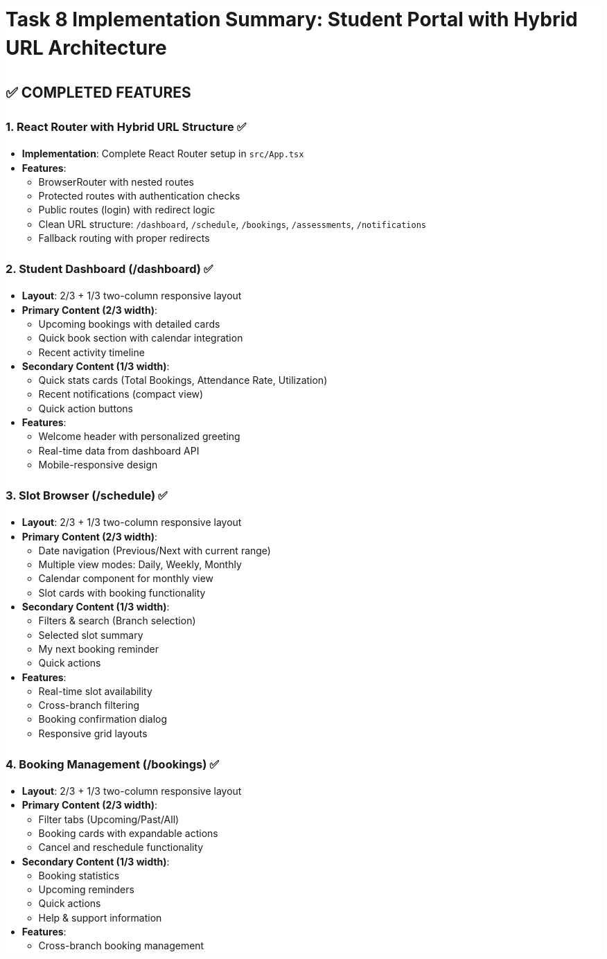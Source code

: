# Task 8 Implementation Summary: Student Portal with Hybrid URL Architecture

## ✅ COMPLETED FEATURES

### 1. React Router with Hybrid URL Structure ✅
- **Implementation**: Complete React Router setup in `src/App.tsx`
- **Features**:
  - BrowserRouter with nested routes
  - Protected routes with authentication checks
  - Public routes (login) with redirect logic
  - Clean URL structure: `/dashboard`, `/schedule`, `/bookings`, `/assessments`, `/notifications`
  - Fallback routing with proper redirects

### 2. Student Dashboard (/dashboard) ✅
- **Layout**: 2/3 + 1/3 two-column responsive layout
- **Primary Content (2/3 width)**:
  - Upcoming bookings with detailed cards
  - Quick book section with calendar integration
  - Recent activity timeline
- **Secondary Content (1/3 width)**:
  - Quick stats cards (Total Bookings, Attendance Rate, Utilization)
  - Recent notifications (compact view)
  - Quick action buttons
- **Features**:
  - Welcome header with personalized greeting
  - Real-time data from dashboard API
  - Mobile-responsive design

### 3. Slot Browser (/schedule) ✅
- **Layout**: 2/3 + 1/3 two-column responsive layout
- **Primary Content (2/3 width)**:
  - Date navigation (Previous/Next with current range)
  - Multiple view modes: Daily, Weekly, Monthly
  - Calendar component for monthly view
  - Slot cards with booking functionality
- **Secondary Content (1/3 width)**:
  - Filters & search (Branch selection)
  - Selected slot summary
  - My next booking reminder
  - Quick actions
- **Features**:
  - Real-time slot availability
  - Cross-branch filtering
  - Booking confirmation dialog
  - Responsive grid layouts

### 4. Booking Management (/bookings) ✅
- **Layout**: 2/3 + 1/3 two-column responsive layout
- **Primary Content (2/3 width)**:
  - Filter tabs (Upcoming/Past/All)
  - Booking cards with expandable actions
  - Cancel and reschedule functionality
- **Secondary Content (1/3 width)**:
  - Booking statistics
  - Upcoming reminders
  - Quick actions
  - Help & support information
- **Features**:
  - Cross-branch booking management